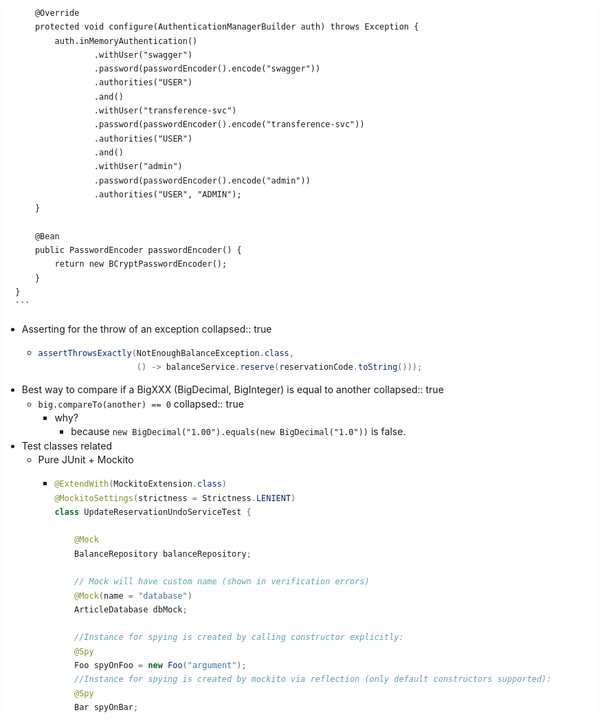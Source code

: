 	      @Override
	      protected void configure(AuthenticationManagerBuilder auth) throws Exception {
	          auth.inMemoryAuthentication()
	                  .withUser("swagger")
	                  .password(passwordEncoder().encode("swagger"))
	                  .authorities("USER")
	                  .and()
	                  .withUser("transference-svc")
	                  .password(passwordEncoder().encode("transference-svc"))
	                  .authorities("USER")
	                  .and()
	                  .withUser("admin")
	                  .password(passwordEncoder().encode("admin"))
	                  .authorities("USER", "ADMIN");
	      }
	  
	      @Bean
	      public PasswordEncoder passwordEncoder() {
	          return new BCryptPasswordEncoder();
	      }
	  }
	  ```
- Asserting for the throw of an exception 
  collapsed:: true
	- ```java
	  assertThrowsExactly(NotEnoughBalanceException.class, 
	                      () -> balanceService.reserve(reservationCode.toString()));
	  ```
- Best way to compare if a BigXXX (BigDecimal, BigInteger) is equal to another
  collapsed:: true
	- `big.compareTo(another) == 0`
	  collapsed:: true
		- why?
			- because `new BigDecimal("1.00").equals(new BigDecimal("1.0"))` is false.
- Test classes related
	- Pure JUnit + Mockito
		- ```java
		  @ExtendWith(MockitoExtension.class)
		  @MockitoSettings(strictness = Strictness.LENIENT)
		  class UpdateReservationUndoServiceTest {
		      
		      @Mock
		      BalanceRepository balanceRepository;
		      
		      // Mock will have custom name (shown in verification errors)
		      @Mock(name = "database") 
		      ArticleDatabase dbMock;
		      
		      //Instance for spying is created by calling constructor explicitly:
		      @Spy
		      Foo spyOnFoo = new Foo("argument");
		      //Instance for spying is created by mockito via reflection (only default constructors supported):
		      @Spy
		      Bar spyOnBar;
		  
